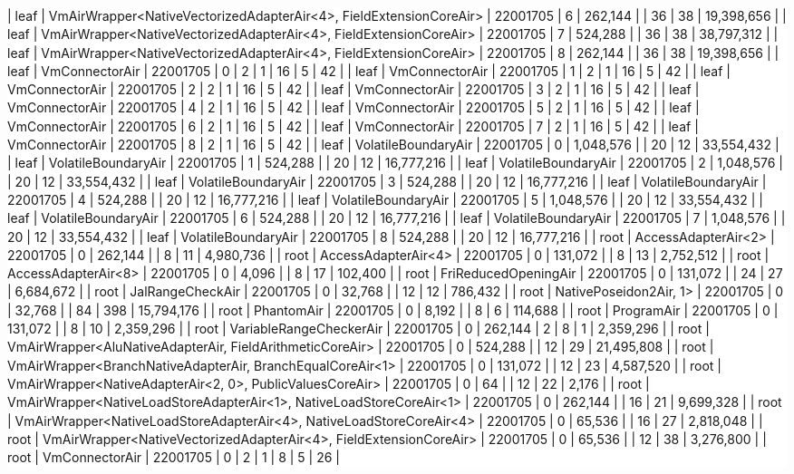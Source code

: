 | leaf | VmAirWrapper<NativeVectorizedAdapterAir<4>, FieldExtensionCoreAir> | 22001705 | 6 | 262,144 |  | 36 | 38 | 19,398,656 | 
| leaf | VmAirWrapper<NativeVectorizedAdapterAir<4>, FieldExtensionCoreAir> | 22001705 | 7 | 524,288 |  | 36 | 38 | 38,797,312 | 
| leaf | VmAirWrapper<NativeVectorizedAdapterAir<4>, FieldExtensionCoreAir> | 22001705 | 8 | 262,144 |  | 36 | 38 | 19,398,656 | 
| leaf | VmConnectorAir | 22001705 | 0 | 2 | 1 | 16 | 5 | 42 | 
| leaf | VmConnectorAir | 22001705 | 1 | 2 | 1 | 16 | 5 | 42 | 
| leaf | VmConnectorAir | 22001705 | 2 | 2 | 1 | 16 | 5 | 42 | 
| leaf | VmConnectorAir | 22001705 | 3 | 2 | 1 | 16 | 5 | 42 | 
| leaf | VmConnectorAir | 22001705 | 4 | 2 | 1 | 16 | 5 | 42 | 
| leaf | VmConnectorAir | 22001705 | 5 | 2 | 1 | 16 | 5 | 42 | 
| leaf | VmConnectorAir | 22001705 | 6 | 2 | 1 | 16 | 5 | 42 | 
| leaf | VmConnectorAir | 22001705 | 7 | 2 | 1 | 16 | 5 | 42 | 
| leaf | VmConnectorAir | 22001705 | 8 | 2 | 1 | 16 | 5 | 42 | 
| leaf | VolatileBoundaryAir | 22001705 | 0 | 1,048,576 |  | 20 | 12 | 33,554,432 | 
| leaf | VolatileBoundaryAir | 22001705 | 1 | 524,288 |  | 20 | 12 | 16,777,216 | 
| leaf | VolatileBoundaryAir | 22001705 | 2 | 1,048,576 |  | 20 | 12 | 33,554,432 | 
| leaf | VolatileBoundaryAir | 22001705 | 3 | 524,288 |  | 20 | 12 | 16,777,216 | 
| leaf | VolatileBoundaryAir | 22001705 | 4 | 524,288 |  | 20 | 12 | 16,777,216 | 
| leaf | VolatileBoundaryAir | 22001705 | 5 | 1,048,576 |  | 20 | 12 | 33,554,432 | 
| leaf | VolatileBoundaryAir | 22001705 | 6 | 524,288 |  | 20 | 12 | 16,777,216 | 
| leaf | VolatileBoundaryAir | 22001705 | 7 | 1,048,576 |  | 20 | 12 | 33,554,432 | 
| leaf | VolatileBoundaryAir | 22001705 | 8 | 524,288 |  | 20 | 12 | 16,777,216 | 
| root | AccessAdapterAir<2> | 22001705 | 0 | 262,144 |  | 8 | 11 | 4,980,736 | 
| root | AccessAdapterAir<4> | 22001705 | 0 | 131,072 |  | 8 | 13 | 2,752,512 | 
| root | AccessAdapterAir<8> | 22001705 | 0 | 4,096 |  | 8 | 17 | 102,400 | 
| root | FriReducedOpeningAir | 22001705 | 0 | 131,072 |  | 24 | 27 | 6,684,672 | 
| root | JalRangeCheckAir | 22001705 | 0 | 32,768 |  | 12 | 12 | 786,432 | 
| root | NativePoseidon2Air<BabyBearParameters>, 1> | 22001705 | 0 | 32,768 |  | 84 | 398 | 15,794,176 | 
| root | PhantomAir | 22001705 | 0 | 8,192 |  | 8 | 6 | 114,688 | 
| root | ProgramAir | 22001705 | 0 | 131,072 |  | 8 | 10 | 2,359,296 | 
| root | VariableRangeCheckerAir | 22001705 | 0 | 262,144 | 2 | 8 | 1 | 2,359,296 | 
| root | VmAirWrapper<AluNativeAdapterAir, FieldArithmeticCoreAir> | 22001705 | 0 | 524,288 |  | 12 | 29 | 21,495,808 | 
| root | VmAirWrapper<BranchNativeAdapterAir, BranchEqualCoreAir<1> | 22001705 | 0 | 131,072 |  | 12 | 23 | 4,587,520 | 
| root | VmAirWrapper<NativeAdapterAir<2, 0>, PublicValuesCoreAir> | 22001705 | 0 | 64 |  | 12 | 22 | 2,176 | 
| root | VmAirWrapper<NativeLoadStoreAdapterAir<1>, NativeLoadStoreCoreAir<1> | 22001705 | 0 | 262,144 |  | 16 | 21 | 9,699,328 | 
| root | VmAirWrapper<NativeLoadStoreAdapterAir<4>, NativeLoadStoreCoreAir<4> | 22001705 | 0 | 65,536 |  | 16 | 27 | 2,818,048 | 
| root | VmAirWrapper<NativeVectorizedAdapterAir<4>, FieldExtensionCoreAir> | 22001705 | 0 | 65,536 |  | 12 | 38 | 3,276,800 | 
| root | VmConnectorAir | 22001705 | 0 | 2 | 1 | 8 | 5 | 26 | 